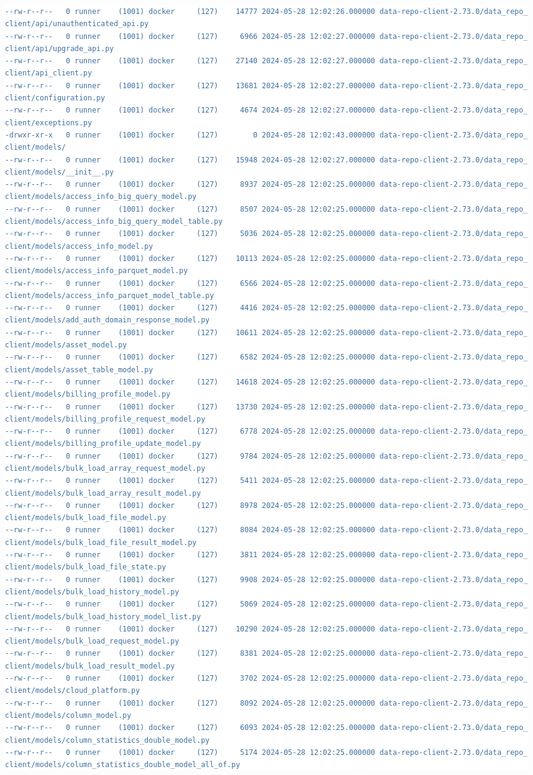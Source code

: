 ```diff
--rw-r--r--   0 runner    (1001) docker     (127)    14777 2024-05-28 12:02:26.000000 data-repo-client-2.73.0/data_repo_client/api/unauthenticated_api.py
--rw-r--r--   0 runner    (1001) docker     (127)     6966 2024-05-28 12:02:27.000000 data-repo-client-2.73.0/data_repo_client/api/upgrade_api.py
--rw-r--r--   0 runner    (1001) docker     (127)    27140 2024-05-28 12:02:27.000000 data-repo-client-2.73.0/data_repo_client/api_client.py
--rw-r--r--   0 runner    (1001) docker     (127)    13681 2024-05-28 12:02:27.000000 data-repo-client-2.73.0/data_repo_client/configuration.py
--rw-r--r--   0 runner    (1001) docker     (127)     4674 2024-05-28 12:02:27.000000 data-repo-client-2.73.0/data_repo_client/exceptions.py
-drwxr-xr-x   0 runner    (1001) docker     (127)        0 2024-05-28 12:02:43.000000 data-repo-client-2.73.0/data_repo_client/models/
--rw-r--r--   0 runner    (1001) docker     (127)    15948 2024-05-28 12:02:27.000000 data-repo-client-2.73.0/data_repo_client/models/__init__.py
--rw-r--r--   0 runner    (1001) docker     (127)     8937 2024-05-28 12:02:25.000000 data-repo-client-2.73.0/data_repo_client/models/access_info_big_query_model.py
--rw-r--r--   0 runner    (1001) docker     (127)     8507 2024-05-28 12:02:25.000000 data-repo-client-2.73.0/data_repo_client/models/access_info_big_query_model_table.py
--rw-r--r--   0 runner    (1001) docker     (127)     5036 2024-05-28 12:02:25.000000 data-repo-client-2.73.0/data_repo_client/models/access_info_model.py
--rw-r--r--   0 runner    (1001) docker     (127)    10113 2024-05-28 12:02:25.000000 data-repo-client-2.73.0/data_repo_client/models/access_info_parquet_model.py
--rw-r--r--   0 runner    (1001) docker     (127)     6566 2024-05-28 12:02:25.000000 data-repo-client-2.73.0/data_repo_client/models/access_info_parquet_model_table.py
--rw-r--r--   0 runner    (1001) docker     (127)     4416 2024-05-28 12:02:25.000000 data-repo-client-2.73.0/data_repo_client/models/add_auth_domain_response_model.py
--rw-r--r--   0 runner    (1001) docker     (127)    10611 2024-05-28 12:02:25.000000 data-repo-client-2.73.0/data_repo_client/models/asset_model.py
--rw-r--r--   0 runner    (1001) docker     (127)     6582 2024-05-28 12:02:25.000000 data-repo-client-2.73.0/data_repo_client/models/asset_table_model.py
--rw-r--r--   0 runner    (1001) docker     (127)    14618 2024-05-28 12:02:25.000000 data-repo-client-2.73.0/data_repo_client/models/billing_profile_model.py
--rw-r--r--   0 runner    (1001) docker     (127)    13730 2024-05-28 12:02:25.000000 data-repo-client-2.73.0/data_repo_client/models/billing_profile_request_model.py
--rw-r--r--   0 runner    (1001) docker     (127)     6778 2024-05-28 12:02:25.000000 data-repo-client-2.73.0/data_repo_client/models/billing_profile_update_model.py
--rw-r--r--   0 runner    (1001) docker     (127)     9784 2024-05-28 12:02:25.000000 data-repo-client-2.73.0/data_repo_client/models/bulk_load_array_request_model.py
--rw-r--r--   0 runner    (1001) docker     (127)     5411 2024-05-28 12:02:25.000000 data-repo-client-2.73.0/data_repo_client/models/bulk_load_array_result_model.py
--rw-r--r--   0 runner    (1001) docker     (127)     8978 2024-05-28 12:02:25.000000 data-repo-client-2.73.0/data_repo_client/models/bulk_load_file_model.py
--rw-r--r--   0 runner    (1001) docker     (127)     8084 2024-05-28 12:02:25.000000 data-repo-client-2.73.0/data_repo_client/models/bulk_load_file_result_model.py
--rw-r--r--   0 runner    (1001) docker     (127)     3811 2024-05-28 12:02:25.000000 data-repo-client-2.73.0/data_repo_client/models/bulk_load_file_state.py
--rw-r--r--   0 runner    (1001) docker     (127)     9908 2024-05-28 12:02:25.000000 data-repo-client-2.73.0/data_repo_client/models/bulk_load_history_model.py
--rw-r--r--   0 runner    (1001) docker     (127)     5069 2024-05-28 12:02:25.000000 data-repo-client-2.73.0/data_repo_client/models/bulk_load_history_model_list.py
--rw-r--r--   0 runner    (1001) docker     (127)    10290 2024-05-28 12:02:25.000000 data-repo-client-2.73.0/data_repo_client/models/bulk_load_request_model.py
--rw-r--r--   0 runner    (1001) docker     (127)     8381 2024-05-28 12:02:25.000000 data-repo-client-2.73.0/data_repo_client/models/bulk_load_result_model.py
--rw-r--r--   0 runner    (1001) docker     (127)     3702 2024-05-28 12:02:25.000000 data-repo-client-2.73.0/data_repo_client/models/cloud_platform.py
--rw-r--r--   0 runner    (1001) docker     (127)     8092 2024-05-28 12:02:25.000000 data-repo-client-2.73.0/data_repo_client/models/column_model.py
--rw-r--r--   0 runner    (1001) docker     (127)     6093 2024-05-28 12:02:25.000000 data-repo-client-2.73.0/data_repo_client/models/column_statistics_double_model.py
--rw-r--r--   0 runner    (1001) docker     (127)     5174 2024-05-28 12:02:25.000000 data-repo-client-2.73.0/data_repo_client/models/column_statistics_double_model_all_of.py
```